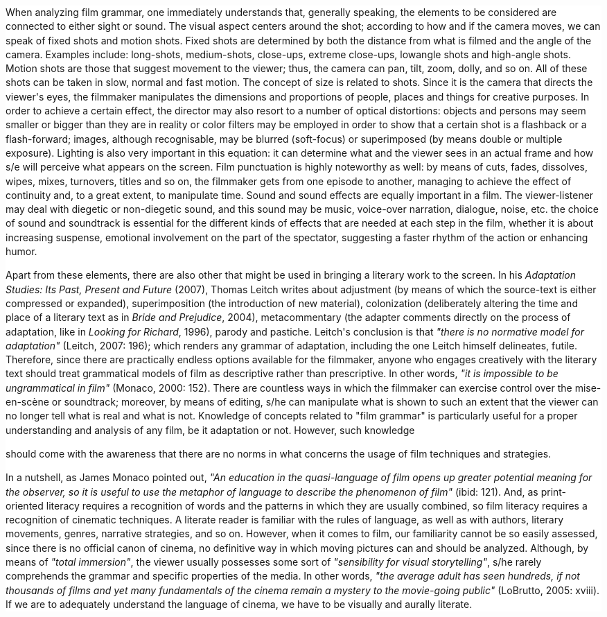 When analyzing film grammar, one immediately understands that, generally speaking, the elements to be considered are connected to either sight or sound. The visual aspect centers around the shot; according to how and if the camera moves, we can speak of fixed shots and motion shots. Fixed shots are determined by both the distance from what is filmed and the angle of the camera. Examples include: long-shots, medium-shots, close-ups, extreme close-ups, lowangle shots and high-angle shots. Motion shots are those that suggest movement to the viewer; thus, the camera can pan, tilt, zoom, dolly, and so on. All of these shots can be taken in slow, normal and fast motion. The concept of size is related to shots. Since it is the camera that directs the viewer's eyes, the filmmaker manipulates the dimensions and proportions of people, places and things for creative purposes. In order to achieve a certain effect, the director may also resort to a number of optical distortions: objects and persons may seem smaller or bigger than they are in reality or color filters may be employed in order to show that a certain shot is a flashback or a flash-forward; images, although recognisable, may be blurred (soft-focus) or superimposed (by means double or multiple exposure). Lighting is also very important in this equation: it can determine what and the viewer sees in an actual frame and how s/e will perceive what appears on the screen. Film punctuation is highly noteworthy as well: by means of cuts, fades, dissolves, wipes, mixes, turnovers, titles and so on, the filmmaker gets from one episode to another, managing to achieve the effect of continuity and, to a great extent, to manipulate time. Sound and sound effects are equally important in a film. The viewer-listener may deal with diegetic or non-diegetic sound, and this sound may be music, voice-over narration, dialogue, noise, etc. the choice of sound and soundtrack is essential for the different kinds of effects that are needed at each step in the film, whether it is about increasing suspense, emotional involvement on the part of the spectator, suggesting a faster rhythm of the action or enhancing humor.

Apart from these elements, there are also other that might be used in bringing a literary work to the screen. In his *Adaptation Studies: Its Past, Present and Future* (2007), Thomas Leitch writes about adjustment (by means of which the source-text is either compressed or expanded), superimposition (the introduction of new material), colonization (deliberately altering the time and place of a literary text as in *Bride and Prejudice*, 2004), metacommentary (the adapter comments directly on the process of adaptation, like in *Looking for Richard*, 1996), parody and pastiche. Leitch's conclusion is that *"there is no normative model for adaptation"* (Leitch, 2007: 196); which renders any grammar of adaptation, including the one Leitch himself delineates, futile. Therefore, since there are practically endless options available for the filmmaker, anyone who engages creatively with the literary text should treat grammatical models of film as descriptive rather than prescriptive. In other words, *"it is impossible to be ungrammatical in film"* (Monaco, 2000: 152). There are countless ways in which the filmmaker can exercise control over the mise-en-scène or soundtrack; moreover, by means of editing, s/he can manipulate what is shown to such an extent that the viewer can no longer tell what is real and what is not. Knowledge of concepts related to "film grammar" is particularly useful for a proper understanding and analysis of any film, be it adaptation or not. However, such knowledge

should come with the awareness that there are no norms in what concerns the usage of film techniques and strategies.

In a nutshell, as James Monaco pointed out, *"An education in the quasi-language of film opens up greater potential meaning for the observer, so it is useful to use the metaphor of language to describe the phenomenon of film"* (ibid: 121). And, as print-oriented literacy requires a recognition of words and the patterns in which they are usually combined, so film literacy requires a recognition of cinematic techniques. A literate reader is familiar with the rules of language, as well as with authors, literary movements, genres, narrative strategies, and so on. However, when it comes to film, our familiarity cannot be so easily assessed, since there is no official canon of cinema, no definitive way in which moving pictures can and should be analyzed. Although, by means of *"total immersion"*, the viewer usually possesses some sort of *"sensibility for visual storytelling"*, s/he rarely comprehends the grammar and specific properties of the media. In other words, *"the average adult has seen hundreds, if not thousands of films and yet many fundamentals of the cinema remain a mystery to the movie-going public"* (LoBrutto, 2005: xviii). If we are to adequately understand the language of cinema, we have to be visually and aurally literate.
